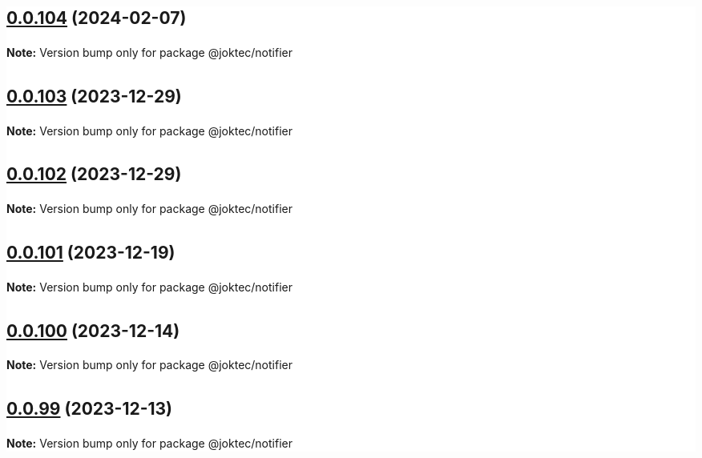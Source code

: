 

## [0.0.104](https://github.com/joktec/joktec-monorepo/compare/@joktec/notifier@0.0.103...@joktec/notifier@0.0.104) (2024-02-07)

**Note:** Version bump only for package @joktec/notifier





## [0.0.103](https://github.com/joktec/joktec-monorepo/compare/@joktec/notifier@0.0.102...@joktec/notifier@0.0.103) (2023-12-29)

**Note:** Version bump only for package @joktec/notifier





## [0.0.102](https://github.com/joktec/joktec-monorepo/compare/@joktec/notifier@0.0.101...@joktec/notifier@0.0.102) (2023-12-29)

**Note:** Version bump only for package @joktec/notifier





## [0.0.101](https://github.com/joktec/joktec-monorepo/compare/@joktec/notifier@0.0.100...@joktec/notifier@0.0.101) (2023-12-19)

**Note:** Version bump only for package @joktec/notifier





## [0.0.100](https://github.com/joktec/joktec-monorepo/compare/@joktec/notifier@0.0.99...@joktec/notifier@0.0.100) (2023-12-14)

**Note:** Version bump only for package @joktec/notifier





## [0.0.99](https://github.com/joktec/joktec-monorepo/compare/@joktec/notifier@0.0.98...@joktec/notifier@0.0.99) (2023-12-13)

**Note:** Version bump only for package @joktec/notifier



